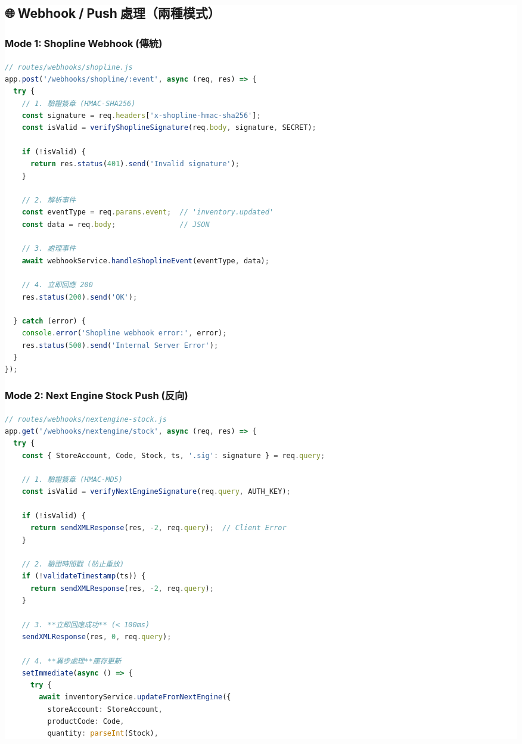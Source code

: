 
## 🌐 Webhook / Push 處理（兩種模式）

### Mode 1: Shopline Webhook (傳統)

```typescript
// routes/webhooks/shopline.js
app.post('/webhooks/shopline/:event', async (req, res) => {
  try {
    // 1. 驗證簽章 (HMAC-SHA256)
    const signature = req.headers['x-shopline-hmac-sha256'];
    const isValid = verifyShoplineSignature(req.body, signature, SECRET);
    
    if (!isValid) {
      return res.status(401).send('Invalid signature');
    }
    
    // 2. 解析事件
    const eventType = req.params.event;  // 'inventory.updated'
    const data = req.body;               // JSON
    
    // 3. 處理事件
    await webhookService.handleShoplineEvent(eventType, data);
    
    // 4. 立即回應 200
    res.status(200).send('OK');
    
  } catch (error) {
    console.error('Shopline webhook error:', error);
    res.status(500).send('Internal Server Error');
  }
});
```

### Mode 2: Next Engine Stock Push (反向)

```typescript
// routes/webhooks/nextengine-stock.js
app.get('/webhooks/nextengine/stock', async (req, res) => {
  try {
    const { StoreAccount, Code, Stock, ts, '.sig': signature } = req.query;
    
    // 1. 驗證簽章 (HMAC-MD5)
    const isValid = verifyNextEngineSignature(req.query, AUTH_KEY);
    
    if (!isValid) {
      return sendXMLResponse(res, -2, req.query);  // Client Error
    }
    
    // 2. 驗證時間戳 (防止重放)
    if (!validateTimestamp(ts)) {
      return sendXMLResponse(res, -2, req.query);
    }
    
    // 3. **立即回應成功** (< 100ms)
    sendXMLResponse(res, 0, req.query);
    
    // 4. **異步處理**庫存更新
    setImmediate(async () => {
      try {
        await inventoryService.updateFromNextEngine({
          storeAccount: StoreAccount,
          productCode: Code,
          quantity: parseInt(Stock),
```